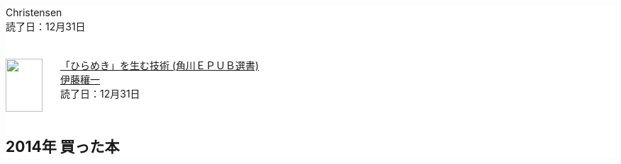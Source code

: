 Christensen</a><br />読了日：12月31日<br /></div><br style="clear:both;" /></div><div style="margin-bottom:5px;"><div style="width:75px;height:75px;float:left;margin-right:2px;"><a href="http://booklog.jp/item/1/B00H46WQI2" target="_blank"><img src="http://ecx.images-amazon.com/images/I/51OVZaVnqZL._SL75_.jpg" width="52" height="75" alt="" /></a></div><div><a href="http://booklog.jp/item/1/B00H46WQI2" target="_blank">「ひらめき」を生む技術 (角川ＥＰＵＢ選書)</a><br /><a href="http://booklog.jp/author/%E4%BC%8A%E8%97%A4%E7%A9%B0%E4%B8%80" target="_blank">伊藤穰一</a><br />読了日：12月31日<br /></div><br style="clear:both;" /></div>


## 2014年 買った本
